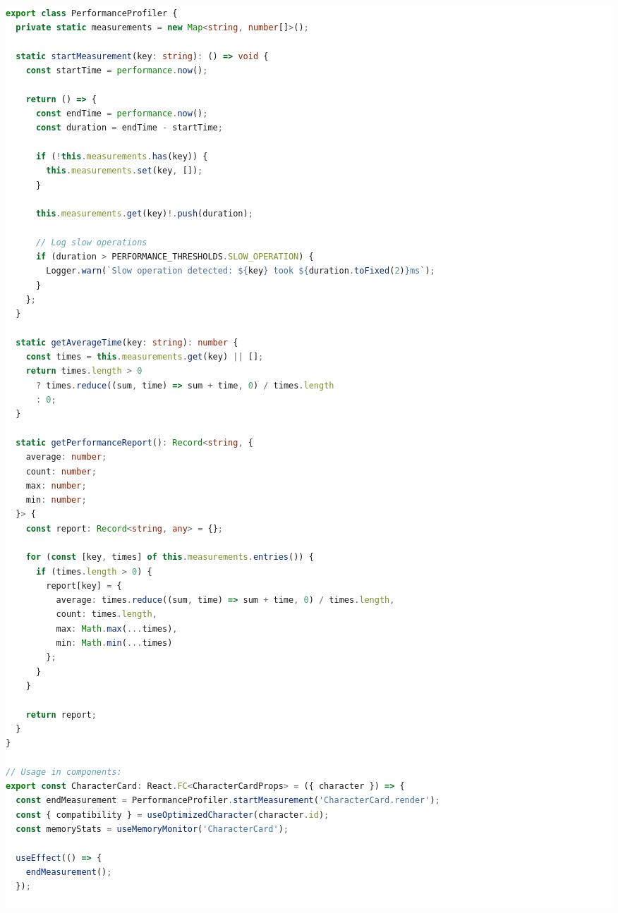 ```typescript
export class PerformanceProfiler {
  private static measurements = new Map<string, number[]>();
  
  static startMeasurement(key: string): () => void {
    const startTime = performance.now();
    
    return () => {
      const endTime = performance.now();
      const duration = endTime - startTime;
      
      if (!this.measurements.has(key)) {
        this.measurements.set(key, []);
      }
      
      this.measurements.get(key)!.push(duration);
      
      // Log slow operations
      if (duration > PERFORMANCE_THRESHOLDS.SLOW_OPERATION) {
        Logger.warn(`Slow operation detected: ${key} took ${duration.toFixed(2)}ms`);
      }
    };
  }
  
  static getAverageTime(key: string): number {
    const times = this.measurements.get(key) || [];
    return times.length > 0 
      ? times.reduce((sum, time) => sum + time, 0) / times.length 
      : 0;
  }
  
  static getPerformanceReport(): Record<string, { 
    average: number; 
    count: number; 
    max: number; 
    min: number; 
  }> {
    const report: Record<string, any> = {};
    
    for (const [key, times] of this.measurements.entries()) {
      if (times.length > 0) {
        report[key] = {
          average: times.reduce((sum, time) => sum + time, 0) / times.length,
          count: times.length,
          max: Math.max(...times),
          min: Math.min(...times)
        };
      }
    }
    
    return report;
  }
}

// Usage in components:
export const CharacterCard: React.FC<CharacterCardProps> = ({ character }) => {
  const endMeasurement = PerformanceProfiler.startMeasurement('CharacterCard.render');
  const { compatibility } = useOptimizedCharacter(character.id);
  const memoryStats = useMemoryMonitor('CharacterCard');
  
  useEffect(() => {
    endMeasurement();
  });
  
```
